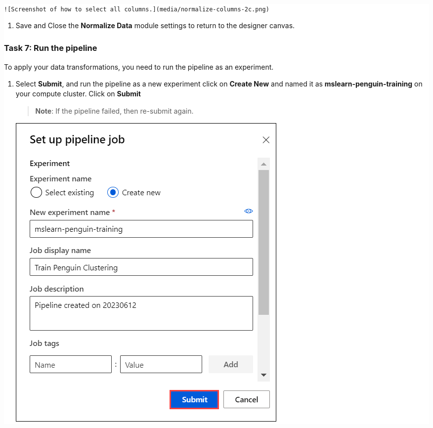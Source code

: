     ![Screenshot of how to select all columns.](media/normalize-columns-2c.png)

1. Save and Close the **Normalize Data** module settings to return to the designer canvas.

### Task 7: Run the pipeline

To apply your data transformations, you need to run the pipeline as an experiment.

1. Select **Submit**, and run the pipeline as a new experiment click on **Create New** and named it as **mslearn-penguin-training** on your compute cluster. Click on **Submit**

     >**Note**: If the pipeline failed, then re-submit again.

     ![Picture1](media/ai900mod2cimg19.png)

